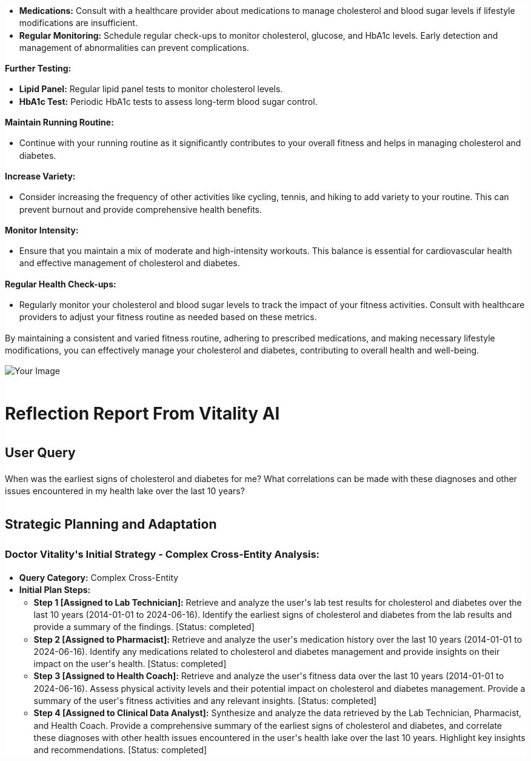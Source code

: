 - **Medications:** Consult with a healthcare provider about medications to manage cholesterol and blood sugar levels if lifestyle modifications are insufficient.
- **Regular Monitoring:** Schedule regular check-ups to monitor cholesterol, glucose, and HbA1c levels. Early detection and management of abnormalities can prevent complications.

**Further Testing:**

- **Lipid Panel:** Regular lipid panel tests to monitor cholesterol levels.
- **HbA1c Test:** Periodic HbA1c tests to assess long-term blood sugar control.

**Maintain Running Routine:**

- Continue with your running routine as it significantly contributes to your overall fitness and helps in managing cholesterol and diabetes.

**Increase Variety:**

- Consider increasing the frequency of other activities like cycling, tennis, and hiking to add variety to your routine. This can prevent burnout and provide comprehensive health benefits.

**Monitor Intensity:**

- Ensure that you maintain a mix of moderate and high-intensity workouts. This balance is essential for cardiovascular health and effective management of cholesterol and diabetes.

**Regular Health Check-ups:**

- Regularly monitor your cholesterol and blood sugar levels to track the impact of your fitness activities. Consult with healthcare providers to adjust your fitness routine as needed based on these metrics.

By maintaining a consistent and varied fitness routine, adhering to prescribed medications, and making necessary lifestyle modifications, you can effectively manage your cholesterol and diabetes, contributing to overall health and well-being.

![Your Image](public/img/40eb574c73c0add8e8f0d199050e33e4.svg)

# **Reflection Report From Vitality AI**

## **User Query**

When was the earliest signs of cholesterol and diabetes for me? What correlations can be made with these diagnoses and other issues encountered in my health lake over the last 10 years?

## **Strategic Planning and Adaptation**

### **Doctor Vitality's Initial Strategy - Complex Cross-Entity Analysis:**

- **Query Category:** Complex Cross-Entity
- **Initial Plan Steps:**
  - **Step 1 \[Assigned to Lab Technician\]:** Retrieve and analyze the user's lab test results for cholesterol and diabetes over the last 10 years (2014-01-01 to 2024-06-16). Identify the earliest signs of cholesterol and diabetes from the lab results and provide a summary of the findings. \[Status: completed\]
  - **Step 2 \[Assigned to Pharmacist\]:** Retrieve and analyze the user's medication history over the last 10 years (2014-01-01 to 2024-06-16). Identify any medications related to cholesterol and diabetes management and provide insights on their impact on the user's health. \[Status: completed\]
  - **Step 3 \[Assigned to Health Coach\]:** Retrieve and analyze the user's fitness data over the last 10 years (2014-01-01 to 2024-06-16). Assess physical activity levels and their potential impact on cholesterol and diabetes management. Provide a summary of the user's fitness activities and any relevant insights. \[Status: completed\]
  - **Step 4 \[Assigned to Clinical Data Analyst\]:** Synthesize and analyze the data retrieved by the Lab Technician, Pharmacist, and Health Coach. Provide a comprehensive summary of the earliest signs of cholesterol and diabetes, and correlate these diagnoses with other health issues encountered in the user's health lake over the last 10 years. Highlight key insights and recommendations. \[Status: completed\]